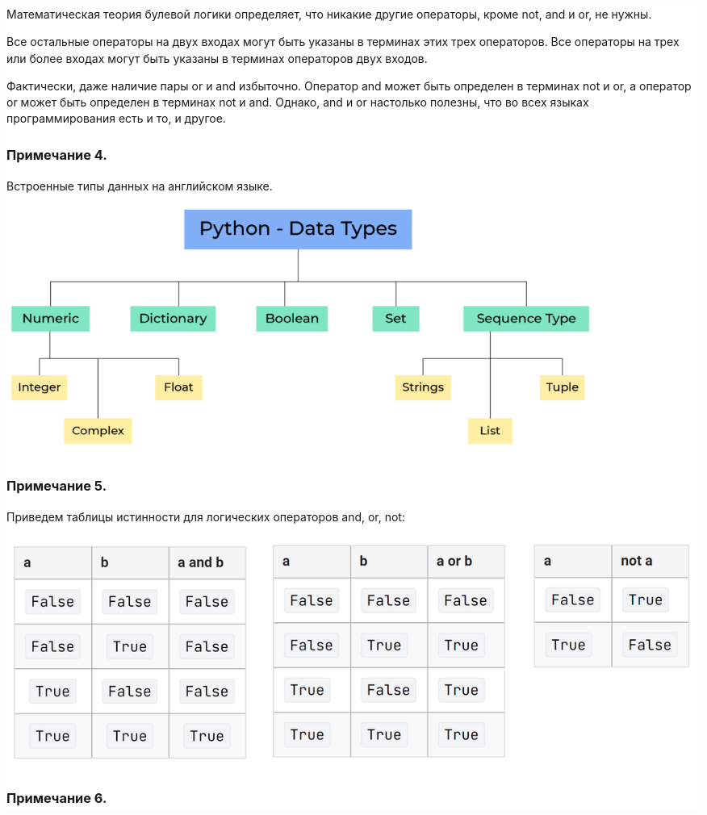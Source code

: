 Математическая теория булевой логики определяет, что никакие другие операторы, кроме not, and и or, не нужны. 

Все остальные операторы на двух входах могут быть указаны в терминах этих трех операторов. Все операторы на трех или более входах могут быть указаны в терминах операторов двух входов.

Фактически, даже наличие пары or и and избыточно. Оператор and может быть определен в терминах not и or, а оператор or может быть определен в терминах not и and. Однако, and и or настолько полезны, что во всех языках программирования есть и то, и другое.

### Примечание 4. 

Встроенные типы данных на английском языке.

![Data types](/StepikPython/Python_Generation_for_advanced/pictures/003_03.PNG)

### Примечание 5. 

Приведем таблицы истинности для логических операторов and, or, not:

![Data types](/StepikPython/Python_Generation_for_advanced/pictures/003_04.PNG)

### Примечание 6. 
